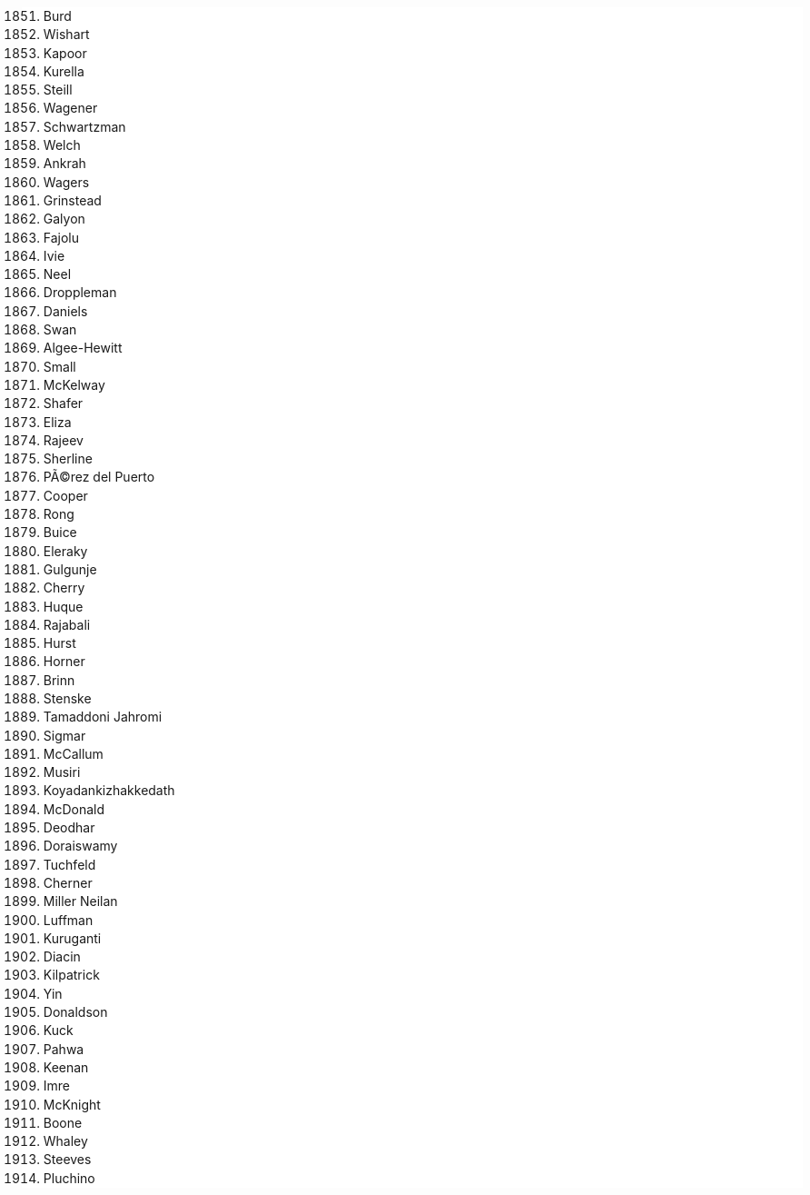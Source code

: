 1851. Burd
1852. Wishart
1853. Kapoor
1854. Kurella
1855. Steill
1856. Wagener
1857. Schwartzman
1858. Welch
1859. Ankrah
1860. Wagers
1861. Grinstead
1862. Galyon
1863. Fajolu
1864. Ivie
1865. Neel
1866. Droppleman
1867. Daniels
1868. Swan
1869. Algee-Hewitt
1870. Small
1871. McKelway
1872. Shafer
1873. Eliza
1874. Rajeev
1875. Sherline
1876. PÃ©rez del Puerto
1877. Cooper
1878. Rong
1879. Buice
1880. Eleraky
1881. Gulgunje
1882. Cherry
1883. Huque
1884. Rajabali
1885. Hurst
1886. Horner
1887. Brinn
1888. Stenske
1889. Tamaddoni Jahromi
1890. Sigmar
1891. McCallum
1892. Musiri
1893. Koyadankizhakkedath
1894. McDonald
1895. Deodhar
1896. Doraiswamy
1897. Tuchfeld
1898. Cherner
1899. Miller Neilan
1900. Luffman
1901. Kuruganti
1902. Diacin
1903. Kilpatrick
1904. Yin
1905. Donaldson
1906. Kuck
1907. Pahwa
1908. Keenan
1909. Imre
1910. McKnight
1911. Boone
1912. Whaley
1913. Steeves
1914. Pluchino